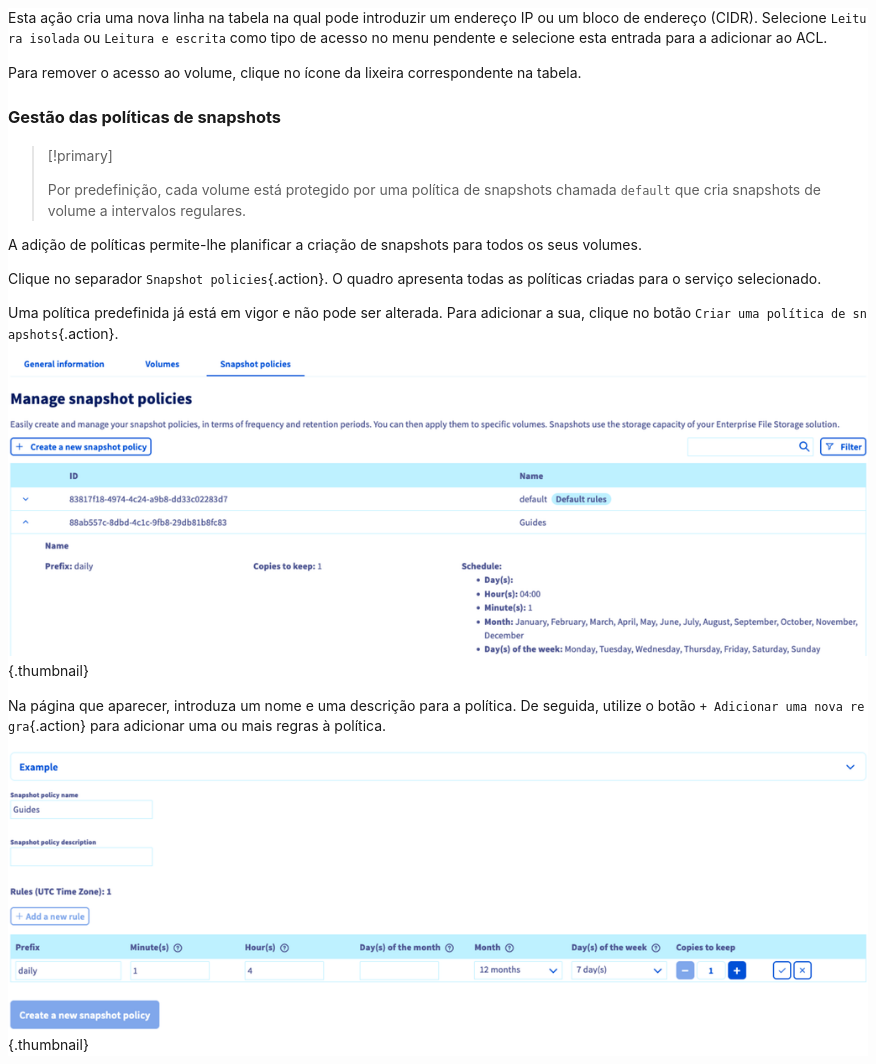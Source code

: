Esta ação cria uma nova linha na tabela na qual pode introduzir um endereço IP ou um bloco de endereço (CIDR). Selecione `Leitura isolada` ou `Leitura e escrita` como tipo de acesso no menu pendente e selecione esta entrada para a adicionar ao ACL.

Para remover o acesso ao volume, clique no ícone da lixeira correspondente na tabela.

### Gestão das políticas de snapshots <a name="snapshot_policy"></a>

> [!primary]
>
> Por predefinição, cada volume está protegido por uma política de snapshots chamada `default` que cria snapshots de volume a intervalos regulares.
>

A adição de políticas permite-lhe planificar a criação de snapshots para todos os seus volumes.

Clique no separador `Snapshot policies`{.action}. O quadro apresenta todas as políticas criadas para o serviço selecionado.

Uma política predefinida já está em vigor e não pode ser alterada. Para adicionar a sua, clique no botão `Criar uma política de snapshots`{.action}.

![Snapshot policies](images/manage_enterprise17.png){.thumbnail}

Na página que aparecer, introduza um nome e uma descrição para a política. De seguida, utilize o botão `+ Adicionar uma nova regra`{.action} para adicionar uma ou mais regras à política.

![Snapshots](images/manage_enterprise18.png){.thumbnail}
